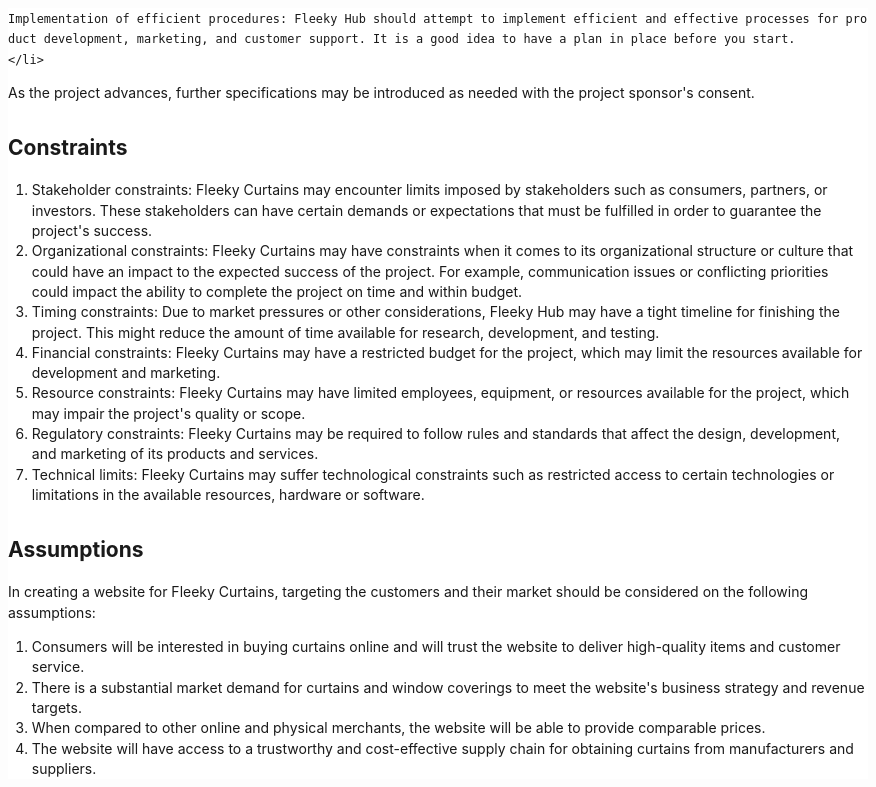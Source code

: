 	Implementation of efficient procedures: Fleeky Hub should attempt to implement efficient and effective processes for product development, marketing, and customer support. It is a good idea to have a plan in place before you start. 
	</li>
</ul>
<p>As the project advances, further specifications may be introduced as needed with the project sponsor's consent.</p>

<h2>Constraints</h2>

<ol>
<li>
Stakeholder constraints: Fleeky Curtains may encounter limits imposed by stakeholders such as consumers, partners, or investors. These stakeholders can have certain demands or expectations that must be fulfilled in order to guarantee the project's success. 
</li>
<li>
Organizational constraints: Fleeky Curtains may have constraints when it comes to its organizational structure or culture that could have an impact to the expected success of the project. For example, communication issues or conflicting priorities could impact the ability to complete the project on time and within budget.
</li>
<li>
Timing constraints: Due to market pressures or other considerations, Fleeky Hub may have a tight timeline for finishing the project. This might reduce the amount of time available for research, development, and testing.
</li>
<li>
Financial constraints: Fleeky Curtains may have a restricted budget for the project, which may limit the resources available for development and marketing. 
</li>
<li>
Resource constraints: Fleeky Curtains may have limited employees, equipment, or resources available for the project, which may impair the project's quality or scope. 
</li>
<li>
Regulatory constraints: Fleeky Curtains may be required to follow rules and standards that affect the design, development, and marketing of its products and services. 
</li>
<li>
Technical limits: Fleeky Curtains may suffer technological constraints such as restricted access to certain technologies or limitations in the available resources, hardware or software.
</li>
</ol>

<h2>Assumptions</h2>

<p>In creating a website for Fleeky Curtains, targeting the customers and their market should be considered on the following assumptions:</p>
<ol>
	<li>
	Consumers will be interested in buying curtains online and will trust the website to deliver high-quality items and customer service. 
    </li>
	<li>
	There is a substantial market demand for curtains and window coverings to meet the website's business strategy and revenue targets. 
	</li>
	<li>
	When compared to other online and physical merchants, the website will be able to provide comparable prices. 
	</li>
	<li>
	The website will have access to a trustworthy and cost-effective supply chain for obtaining curtains from manufacturers and suppliers. 